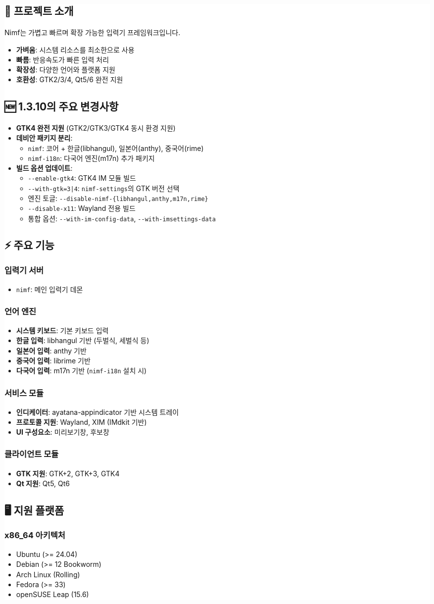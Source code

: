 ## 🎯 프로젝트 소개

Nimf는 가볍고 빠르며 확장 가능한 입력기 프레임워크입니다.

- **가벼움**: 시스템 리소스를 최소한으로 사용
- **빠름**: 반응속도가 빠른 입력 처리
- **확장성**: 다양한 언어와 플랫폼 지원
- **호환성**: GTK2/3/4, Qt5/6 완전 지원

## 🆕 1.3.10의 주요 변경사항

- **GTK4 완전 지원** (GTK2/GTK3/GTK4 동시 환경 지원)
- **데비안 패키지 분리**:
  - `nimf`: 코어 + 한글(libhangul), 일본어(anthy), 중국어(rime)
  - `nimf-i18n`: 다국어 엔진(m17n) 추가 패키지
- **빌드 옵션 업데이트**:
  - `--enable-gtk4`: GTK4 IM 모듈 빌드
  - `--with-gtk=3|4`: `nimf-settings`의 GTK 버전 선택
  - 엔진 토글: `--disable-nimf-{libhangul,anthy,m17n,rime}`
  - `--disable-x11`: Wayland 전용 빌드
  - 통합 옵션: `--with-im-config-data`, `--with-imsettings-data`

## ⚡ 주요 기능

### 입력기 서버
- `nimf`: 메인 입력기 데몬

### 언어 엔진
- **시스템 키보드**: 기본 키보드 입력
- **한글 입력**: libhangul 기반 (두벌식, 세벌식 등)
- **일본어 입력**: anthy 기반
- **중국어 입력**: librime 기반
- **다국어 입력**: m17n 기반 (`nimf-i18n` 설치 시)

### 서비스 모듈
- **인디케이터**: ayatana-appindicator 기반 시스템 트레이
- **프로토콜 지원**: Wayland, XIM (IMdkit 기반)
- **UI 구성요소**: 미리보기창, 후보창

### 클라이언트 모듈
- **GTK 지원**: GTK+2, GTK+3, GTK4
- **Qt 지원**: Qt5, Qt6

## 🖥️ 지원 플랫폼

### x86_64 아키텍처
- Ubuntu (>= 24.04)
- Debian (>= 12 Bookworm)
- Arch Linux (Rolling)
- Fedora (>= 33)
- openSUSE Leap (15.6)
